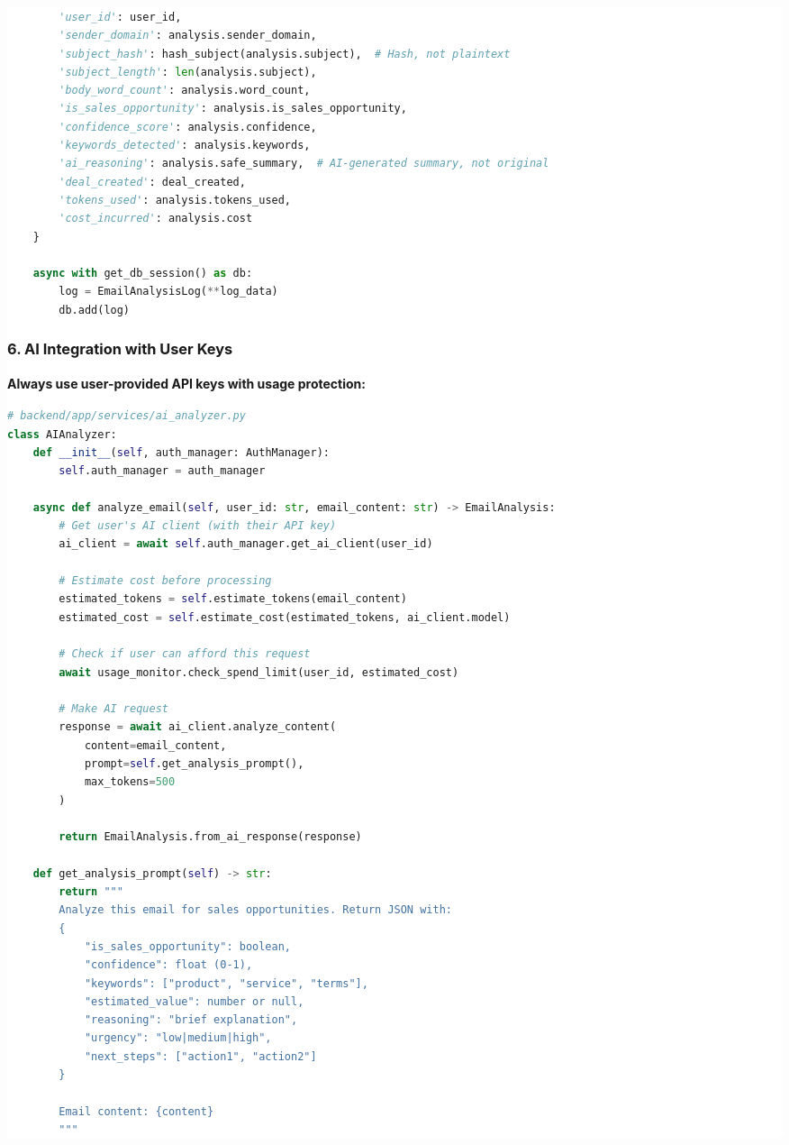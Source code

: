 ```python
        'user_id': user_id,
        'sender_domain': analysis.sender_domain,
        'subject_hash': hash_subject(analysis.subject),  # Hash, not plaintext
        'subject_length': len(analysis.subject),
        'body_word_count': analysis.word_count,
        'is_sales_opportunity': analysis.is_sales_opportunity,
        'confidence_score': analysis.confidence,
        'keywords_detected': analysis.keywords,
        'ai_reasoning': analysis.safe_summary,  # AI-generated summary, not original
        'deal_created': deal_created,
        'tokens_used': analysis.tokens_used,
        'cost_incurred': analysis.cost
    }
    
    async with get_db_session() as db:
        log = EmailAnalysisLog(**log_data)
        db.add(log)
```

### 6. AI Integration with User Keys

**Always use user-provided API keys with usage protection:**

```python
# backend/app/services/ai_analyzer.py
class AIAnalyzer:
    def __init__(self, auth_manager: AuthManager):
        self.auth_manager = auth_manager
    
    async def analyze_email(self, user_id: str, email_content: str) -> EmailAnalysis:
        # Get user's AI client (with their API key)
        ai_client = await self.auth_manager.get_ai_client(user_id)
        
        # Estimate cost before processing
        estimated_tokens = self.estimate_tokens(email_content)
        estimated_cost = self.estimate_cost(estimated_tokens, ai_client.model)
        
        # Check if user can afford this request
        await usage_monitor.check_spend_limit(user_id, estimated_cost)
        
        # Make AI request
        response = await ai_client.analyze_content(
            content=email_content,
            prompt=self.get_analysis_prompt(),
            max_tokens=500
        )
        
        return EmailAnalysis.from_ai_response(response)
    
    def get_analysis_prompt(self) -> str:
        return """
        Analyze this email for sales opportunities. Return JSON with:
        {
            "is_sales_opportunity": boolean,
            "confidence": float (0-1),
            "keywords": ["product", "service", "terms"],
            "estimated_value": number or null,
            "reasoning": "brief explanation",
            "urgency": "low|medium|high",
            "next_steps": ["action1", "action2"]
        }
        
        Email content: {content}
        """
```